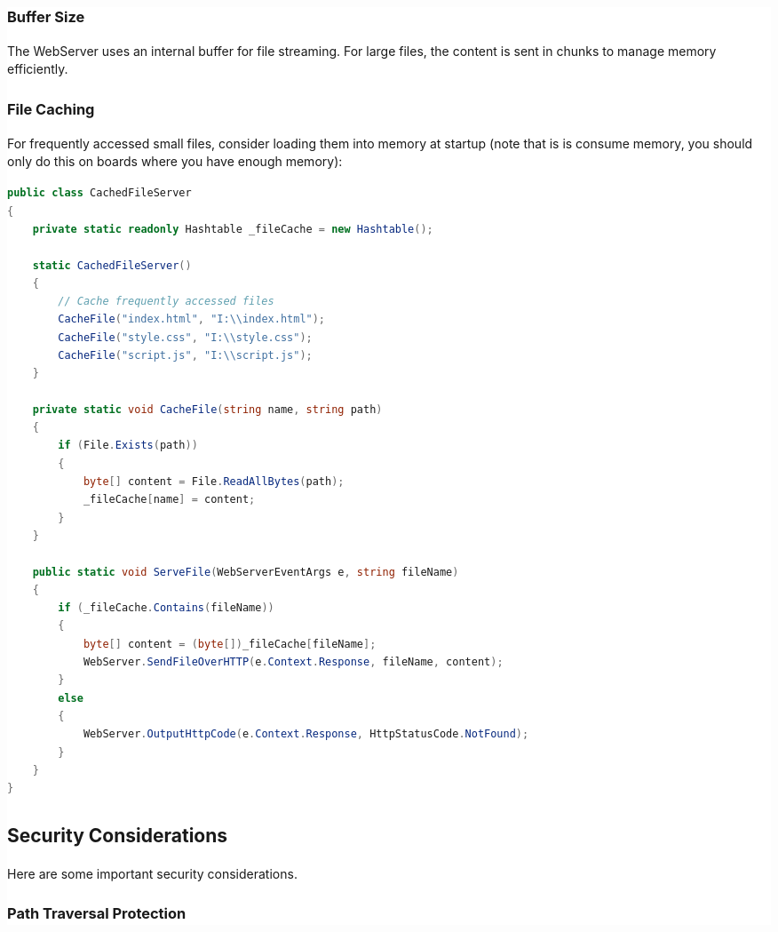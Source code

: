 ### Buffer Size

The WebServer uses an internal buffer for file streaming. For large files, the content is sent in chunks to manage memory efficiently.

### File Caching

For frequently accessed small files, consider loading them into memory at startup (note that is is consume memory, you should only do this on boards where you have enough memory):

```csharp
public class CachedFileServer
{
    private static readonly Hashtable _fileCache = new Hashtable();
    
    static CachedFileServer()
    {
        // Cache frequently accessed files
        CacheFile("index.html", "I:\\index.html");
        CacheFile("style.css", "I:\\style.css");
        CacheFile("script.js", "I:\\script.js");
    }
    
    private static void CacheFile(string name, string path)
    {
        if (File.Exists(path))
        {
            byte[] content = File.ReadAllBytes(path);
            _fileCache[name] = content;
        }
    }
    
    public static void ServeFile(WebServerEventArgs e, string fileName)
    {
        if (_fileCache.Contains(fileName))
        {
            byte[] content = (byte[])_fileCache[fileName];
            WebServer.SendFileOverHTTP(e.Context.Response, fileName, content);
        }
        else
        {
            WebServer.OutputHttpCode(e.Context.Response, HttpStatusCode.NotFound);
        }
    }
}
```

## Security Considerations

Here are some important security considerations.

### Path Traversal Protection
